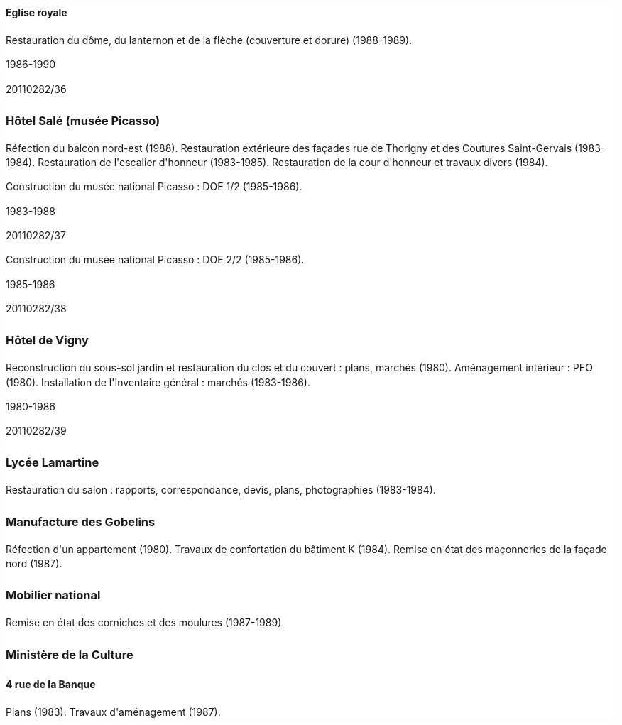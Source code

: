 #### Eglise royale

Restauration du dôme, du lanternon et de la flèche (couverture et
dorure) (1988-1989).

1986-1990

20110282/36

### Hôtel Salé (musée Picasso)

Réfection du balcon nord-est (1988). Restauration extérieure des façades
rue de Thorigny et des Coutures Saint-Gervais (1983-1984). Restauration
de l'escalier d'honneur (1983-1985). Restauration de la cour d'honneur
et travaux divers (1984).

Construction du musée national Picasso : DOE 1/2 (1985-1986).

1983-1988

20110282/37

Construction du musée national Picasso : DOE 2/2 (1985-1986).

1985-1986

20110282/38

### Hôtel de Vigny

Reconstruction du sous-sol jardin et restauration du clos et du
couvert : plans, marchés (1980). Aménagement intérieur : PEO (1980).
Installation de l'Inventaire général : marchés (1983-1986).

1980-1986

20110282/39

### Lycée Lamartine

Restauration du salon : rapports, correspondance, devis, plans,
photographies (1983-1984).

### Manufacture des Gobelins

Réfection d'un appartement (1980). Travaux de confortation du bâtiment K
(1984). Remise en état des maçonneries de la façade nord (1987).

### Mobilier national

Remise en état des corniches et des moulures (1987-1989).

### Ministère de la Culture

#### 4 rue de la Banque 

Plans (1983). Travaux d'aménagement (1987).
